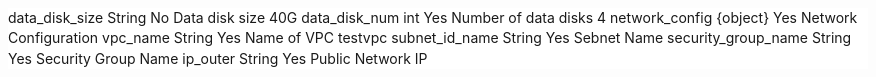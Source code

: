   <tr>
    <td></td>
    <td></td>
    <td>data_disk_size</td>
    <td>String </td>
    <td>No</td>
    <td>Data disk size</td>
    <td>40G</td>
  </tr>
  <tr>
    <td></td>
    <td>data_disk_num</td>
    <td></td>
    <td>int</td>
    <td>Yes</td>
    <td>Number of data disks</td>
    <td>4</td>
  </tr>
  <tr>
    <td>network_config</td>
    <td></td>
    <td></td>
    <td>{object}</td>
    <td>Yes</td>
    <td>Network Configuration</td>
    <td></td>
  </tr>
  <tr>
    <td></td>
    <td>vpc_name</td>
    <td></td>
    <td>String</td>
    <td>Yes</td>
    <td>Name of VPC</td>
    <td>testvpc</td>
  </tr>
  <tr>
    <td></td>
    <td>subnet_id_name</td>
    <td></td>
    <td>String</td>
    <td>Yes</td>
    <td>Sebnet Name</td>
    <td></td>
  </tr>
  <tr>
    <td></td>
    <td>security_group_name</td>
    <td></td>
    <td>String</td>
    <td>Yes</td>
    <td>Security Group Name</td>
    <td></td>
  </tr>
  <tr>
    <td>ip_outer</td>
    <td></td>
    <td></td>
    <td>String</td>
    <td>Yes</td>
    <td>Public Network IP</td>
    <td></td>
  </tr>
  <tr>